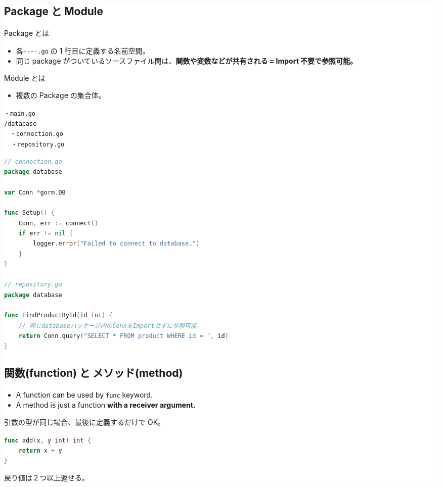 ## Package と Module

Package とは

- 各`----.go` の 1 行目に定義する名前空間。
- 同じ package がついているソースファイル間は、**関数や変数などが共有される = Import 不要で参照可能。**

Module とは

- 複数の Package の集合体。

```
・main.go
/database
　・connection.go
  ・repository.go
```

```go
// connection.go
package database

var Conn *gorm.DB

func Setup() {
    Conn, err := connect()
    if err != nil {
        logger.error("Failed to connect to database.")
    }
}

// repository.go
package database

func FindProductById(id int) {
    // 同じdatabaseパッケージ内のConnをImportせずに参照可能
    return Conn.query("SELECT * FROM product WHERE id = ", id)
}
```

## 関数(function) と メソッド(method)

- A function can be used by `func` keyword.
- A method is just a function **with a receiver argument.**

引数の型が同じ場合、最後に定義するだけで OK。

```go
func add(x, y int) int {
    return x + y
}
```

戻り値は２つ以上返せる。
